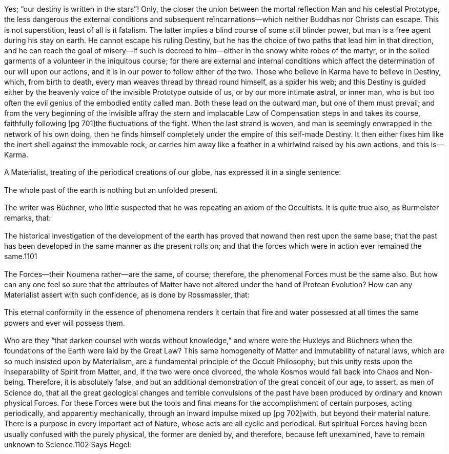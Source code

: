 Yes; “our destiny is written in the stars”! Only, the closer the union between the mortal reflection Man and his celestial Prototype, the less dangerous the external conditions and subsequent reïncarnations—which neither Buddhas nor Christs can escape. This is not superstition, least of all is it fatalism. The latter implies a blind course of some still blinder power, but man is a free agent during his stay on earth. He cannot escape his ruling Destiny, but he has the choice of two paths that lead him in that direction, and he can reach the goal of misery—if such is decreed to him—either in the snowy white robes of the martyr, or in the soiled garments of a volunteer in the iniquitous course; for there are external and internal conditions which affect the determination of our will upon our actions, and it is in our power to follow either of the two. Those who believe in Karma have to believe in Destiny, which, from birth to death, every man weaves thread by thread round himself, as a spider his web; and this Destiny is guided either by the heavenly voice of the invisible Prototype outside of us, or by our more intimate astral, or inner man, who is but too often the evil genius of the embodied entity called man. Both these lead on the outward man, but one of them must prevail; and from the very beginning of the invisible affray the stern and implacable Law of Compensation steps in and takes its course, faithfully following [pg 701]the fluctuations of the fight. When the last strand is woven, and man is seemingly enwrapped in the network of his own doing, then he finds himself completely under the empire of this self-made Destiny. It then either fixes him like the inert shell against the immovable rock, or carries him away like a feather in a whirlwind raised by his own actions, and this is—Karma.

A Materialist, treating of the periodical creations of our globe, has expressed it in a single sentence:

The whole past of the earth is nothing but an unfolded present.

The writer was Büchner, who little suspected that he was repeating an axiom of the Occultists. It is quite true also, as Burmeister remarks, that:

The historical investigation of the development of the earth has proved that nowand then rest upon the same base; that the past has been developed in the same manner as the present rolls on; and that the forces which were in action ever remained the same.1101

The Forces—their Noumena rather—are the same, of course; therefore, the phenomenal Forces must be the same also. But how can any one feel so sure that the attributes of Matter have not altered under the hand of Protean Evolution? How can any Materialist assert with such confidence, as is done by Rossmassler, that:

This eternal conformity in the essence of phenomena renders it certain that fire and water possessed at all times the same powers and ever will possess them.

Who are they “that darken counsel with words without knowledge,” and where were the Huxleys and Büchners when the foundations of the Earth were laid by the Great Law? This same homogeneity of Matter and immutability of natural laws, which are so much insisted upon by Materialism, are a fundamental principle of the Occult Philosophy; but this unity rests upon the inseparability of Spirit from Matter, and, if the two were once divorced, the whole Kosmos would fall back into Chaos and Non-being. Therefore, it is absolutely false, and but an additional demonstration of the great conceit of our age, to assert, as men of Science do, that all the great geological changes and terrible convulsions of the past have been produced by ordinary and known physical Forces. For these Forces were but the tools and final means for the accomplishment of certain purposes, acting periodically, and apparently mechanically, through an inward impulse mixed up [pg 702]with, but beyond their material nature. There is a purpose in every important act of Nature, whose acts are all cyclic and periodical. But spiritual Forces having been usually confused with the purely physical, the former are denied by, and therefore, because left unexamined, have to remain unknown to Science.1102 Says Hegel:
